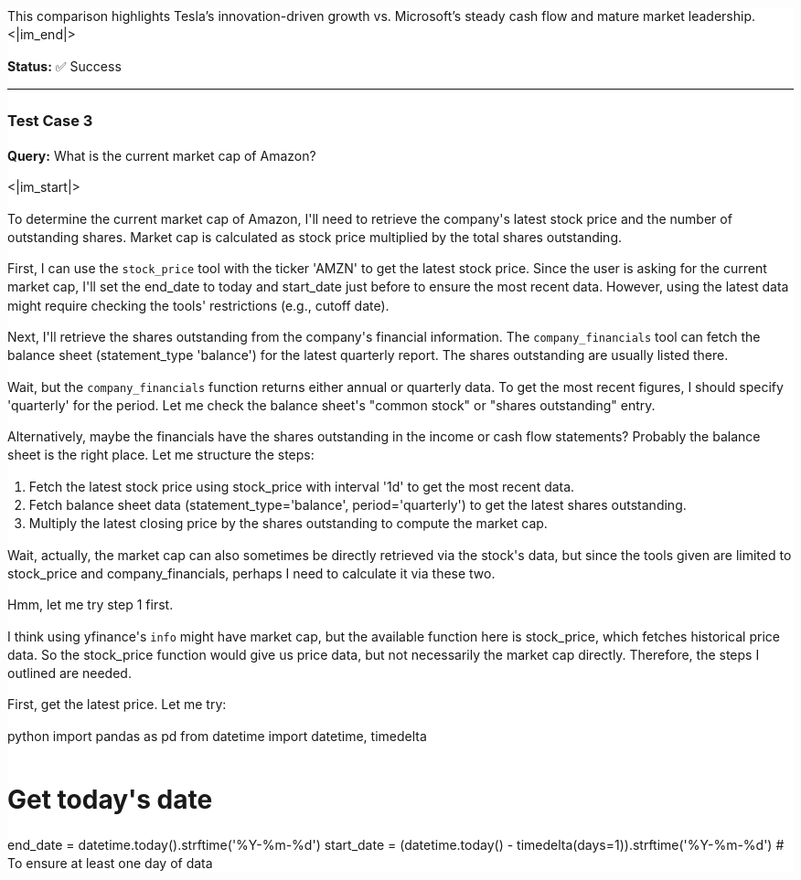 This comparison highlights Tesla’s innovation-driven growth vs. Microsoft’s steady cash flow and mature market leadership.<|im_end|>

**Status:** ✅ Success

---

### Test Case 3

**Query:** What is the current market cap of Amazon?

<|im_start|>

To determine the current market cap of Amazon, I'll need to retrieve the company's latest stock price and the number of outstanding shares. Market cap is calculated as stock price multiplied by the total shares outstanding. 

First, I can use the `stock_price` tool with the ticker 'AMZN' to get the latest stock price. Since the user is asking for the current market cap, I'll set the end_date to today and start_date just before to ensure the most recent data. However, using the latest data might require checking the tools' restrictions (e.g., cutoff date). 

Next, I'll retrieve the shares outstanding from the company's financial information. The `company_financials` tool can fetch the balance sheet (statement_type 'balance') for the latest quarterly report. The shares outstanding are usually listed there. 

Wait, but the `company_financials` function returns either annual or quarterly data. To get the most recent figures, I should specify 'quarterly' for the period. Let me check the balance sheet's "common stock" or "shares outstanding" entry.

Alternatively, maybe the financials have the shares outstanding in the income or cash flow statements? Probably the balance sheet is the right place. Let me structure the steps:

1. Fetch the latest stock price using stock_price with interval '1d' to get the most recent data.
2. Fetch balance sheet data (statement_type='balance', period='quarterly') to get the latest shares outstanding.
3. Multiply the latest closing price by the shares outstanding to compute the market cap.

Wait, actually, the market cap can also sometimes be directly retrieved via the stock's data, but since the tools given are limited to stock_price and company_financials, perhaps I need to calculate it via these two.

Hmm, let me try step 1 first.

I think using yfinance's `info` might have market cap, but the available function here is stock_price, which fetches historical price data. So the stock_price function would give us price data, but not necessarily the market cap directly. Therefore, the steps I outlined are needed.

First, get the latest price. Let me try:

python
import pandas as pd
from datetime import datetime, timedelta

# Get today's date
end_date = datetime.today().strftime('%Y-%m-%d')
start_date = (datetime.today() - timedelta(days=1)).strftime('%Y-%m-%d')  # To ensure at least one day of data
